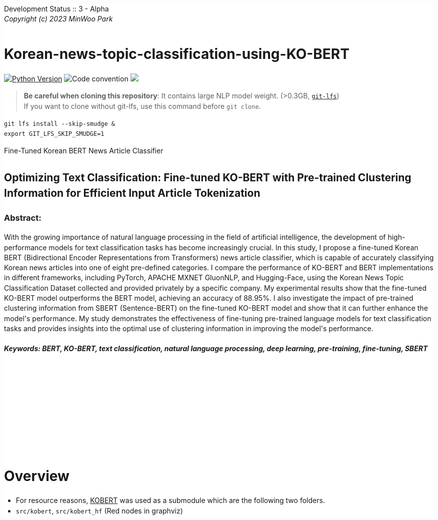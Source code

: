 Development Status :: 3 - Alpha <br>
*Copyright (c) 2023 MinWoo Park*
<br>

# Korean-news-topic-classification-using-KO-BERT
[![Python Version](https://img.shields.io/badge/python-3.6%2C3.7%2C3.8-blue.svg)](code_of_conduct.md)
![Code convention](https://img.shields.io/badge/code%20convention-pep8-blue)
![](https://img.shields.io/badge/linting-pylint-yellowgreen)


> **Be careful when cloning this repository**: It contains large NLP model weight. (>0.3GB, [`git-lfs`](https://git-lfs.com/)) <br>
> If you want to clone without git-lfs, use this command before `git clone`.
```
git lfs install --skip-smudge &
export GIT_LFS_SKIP_SMUDGE=1
```
 
 Fine-Tuned Korean BERT News Article Classifier
## Optimizing Text Classification: Fine-tuned KO-BERT with Pre-trained Clustering Information for Efficient Input Article Tokenization
### Abstract:
With the growing importance of natural language processing in the field of artificial intelligence, the development of high-performance models for text classification tasks has become increasingly crucial. In this study, I propose a fine-tuned Korean BERT (Bidirectional Encoder Representations from Transformers) news article classifier, which is capable of accurately classifying Korean news articles into one of eight pre-defined categories. I compare the performance of KO-BERT and BERT implementations in different frameworks, including PyTorch, APACHE MXNET GluonNLP, and Hugging-Face, using the Korean News Topic Classification Dataset collected and provided privately by a specific company. My experimental results show that the fine-tuned KO-BERT model outperforms the BERT model, achieving an accuracy of 88.95%. I also investigate the impact of pre-trained clustering information from SBERT (Sentence-BERT) on the fine-tuned KO-BERT model and show that it can further enhance the model's performance. My study demonstrates the effectiveness of fine-tuning pre-trained language models for text classification tasks and provides insights into the optimal use of clustering information in improving the model's performance.

##### Keywords: BERT, KO-BERT, text classification, natural language processing, deep learning, pre-training, fine-tuning, SBERT





<br><br><br><br><br><br><br><br>

# Overview
- For resource reasons, [KOBERT](https://sktelecom.github.io/project/kobert) was used as a submodule which are the following two folders. 
- `src/kobert`, `src/kobert_hf` (Red nodes in graphviz)
